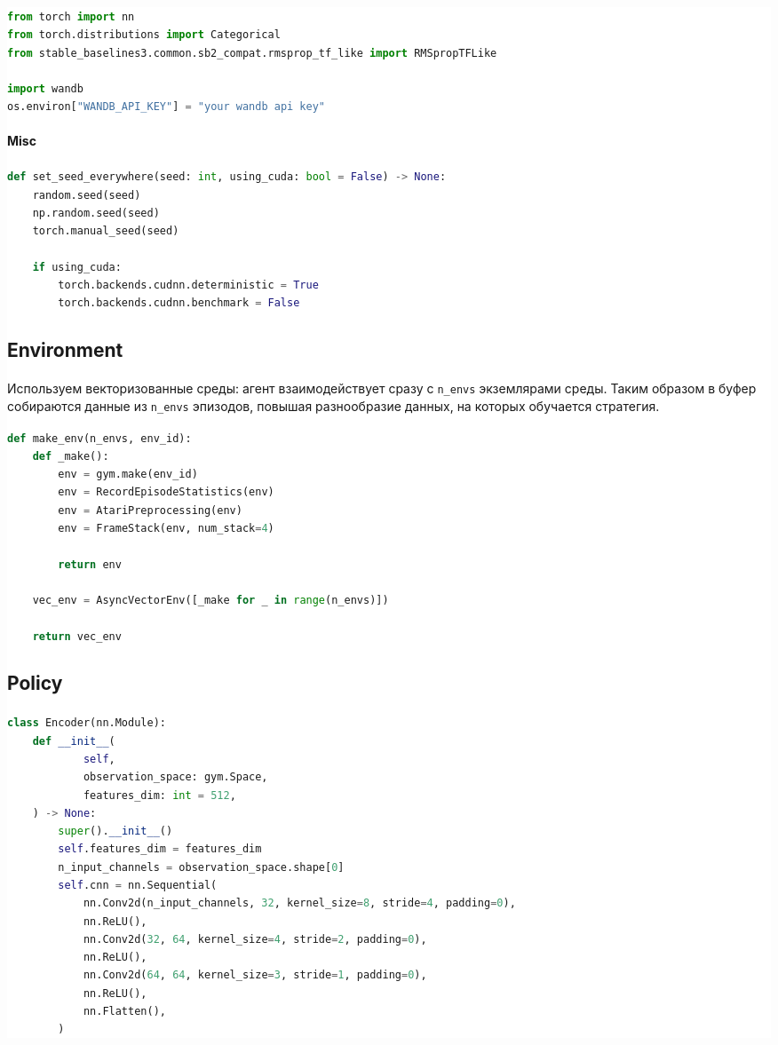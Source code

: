 ```python
from torch import nn
from torch.distributions import Categorical
from stable_baselines3.common.sb2_compat.rmsprop_tf_like import RMSpropTFLike

import wandb
os.environ["WANDB_API_KEY"] = "your wandb api key"
```

#### Misc


```python
def set_seed_everywhere(seed: int, using_cuda: bool = False) -> None:
    random.seed(seed)
    np.random.seed(seed)
    torch.manual_seed(seed)

    if using_cuda:
        torch.backends.cudnn.deterministic = True
        torch.backends.cudnn.benchmark = False
```

## Environment
Используем векторизованные среды: агент взаимодействует сразу с `n_envs` экземлярами среды. Таким образом в буфер собираются данные из `n_envs` эпизодов, повышая разнообразие данных, на которых обучается стратегия. 


```python
def make_env(n_envs, env_id):
    def _make():
        env = gym.make(env_id)
        env = RecordEpisodeStatistics(env)
        env = AtariPreprocessing(env)
        env = FrameStack(env, num_stack=4)

        return env

    vec_env = AsyncVectorEnv([_make for _ in range(n_envs)])

    return vec_env
```

## Policy


```python
class Encoder(nn.Module):
    def __init__(
            self,
            observation_space: gym.Space,
            features_dim: int = 512,
    ) -> None:
        super().__init__()
        self.features_dim = features_dim
        n_input_channels = observation_space.shape[0]
        self.cnn = nn.Sequential(
            nn.Conv2d(n_input_channels, 32, kernel_size=8, stride=4, padding=0),
            nn.ReLU(),
            nn.Conv2d(32, 64, kernel_size=4, stride=2, padding=0),
            nn.ReLU(),
            nn.Conv2d(64, 64, kernel_size=3, stride=1, padding=0),
            nn.ReLU(),
            nn.Flatten(),
        )
```